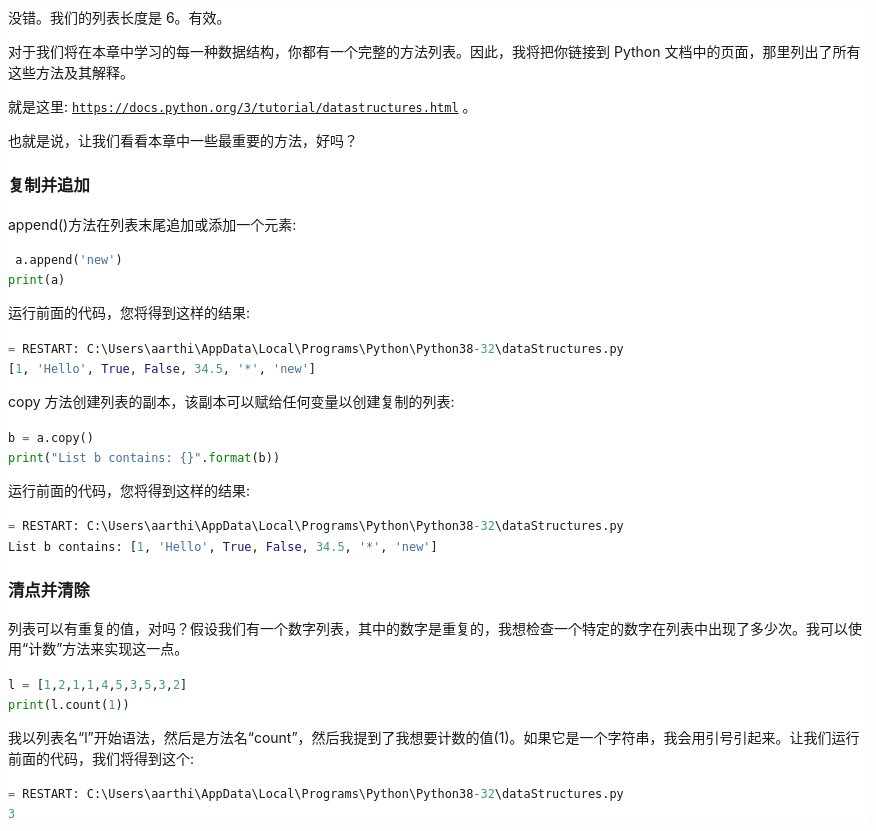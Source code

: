 没错。我们的列表长度是 6。有效。

对于我们将在本章中学习的每一种数据结构，你都有一个完整的方法列表。因此，我将把你链接到 Python 文档中的页面，那里列出了所有这些方法及其解释。

就是这里: [`https://docs.python.org/3/tutorial/datastructures.html`](https://docs.python.org/3/tutorial/datastructures.html) 。

也就是说，让我们看看本章中一些最重要的方法，好吗？

### 复制并追加

append()方法在列表末尾追加或添加一个元素:

```py
 a.append('new')
print(a)

```

运行前面的代码，您将得到这样的结果:

```py
= RESTART: C:\Users\aarthi\AppData\Local\Programs\Python\Python38-32\dataStructures.py
[1, 'Hello', True, False, 34.5, '*', 'new']

```

copy 方法创建列表的副本，该副本可以赋给任何变量以创建复制的列表:

```py
b = a.copy()
print("List b contains: {}".format(b))

```

运行前面的代码，您将得到这样的结果:

```py
= RESTART: C:\Users\aarthi\AppData\Local\Programs\Python\Python38-32\dataStructures.py
List b contains: [1, 'Hello', True, False, 34.5, '*', 'new']

```

### 清点并清除

列表可以有重复的值，对吗？假设我们有一个数字列表，其中的数字是重复的，我想检查一个特定的数字在列表中出现了多少次。我可以使用“计数”方法来实现这一点。

```py
l = [1,2,1,1,4,5,3,5,3,2]
print(l.count(1))

```

我以列表名“l”开始语法，然后是方法名“count”，然后我提到了我想要计数的值(1)。如果它是一个字符串，我会用引号引起来。让我们运行前面的代码，我们将得到这个:

```py
= RESTART: C:\Users\aarthi\AppData\Local\Programs\Python\Python38-32\dataStructures.py
3

```
